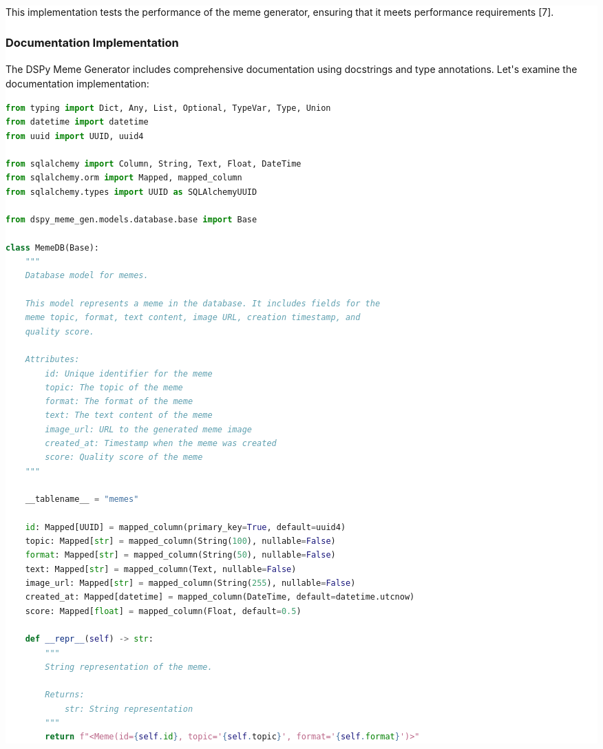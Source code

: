 This implementation tests the performance of the meme generator, ensuring that it meets performance requirements [7].

### Documentation Implementation

The DSPy Meme Generator includes comprehensive documentation using docstrings and type annotations. Let's examine the documentation implementation:

```python
from typing import Dict, Any, List, Optional, TypeVar, Type, Union
from datetime import datetime
from uuid import UUID, uuid4

from sqlalchemy import Column, String, Text, Float, DateTime
from sqlalchemy.orm import Mapped, mapped_column
from sqlalchemy.types import UUID as SQLAlchemyUUID

from dspy_meme_gen.models.database.base import Base

class MemeDB(Base):
    """
    Database model for memes.
    
    This model represents a meme in the database. It includes fields for the
    meme topic, format, text content, image URL, creation timestamp, and
    quality score.
    
    Attributes:
        id: Unique identifier for the meme
        topic: The topic of the meme
        format: The format of the meme
        text: The text content of the meme
        image_url: URL to the generated meme image
        created_at: Timestamp when the meme was created
        score: Quality score of the meme
    """
    
    __tablename__ = "memes"
    
    id: Mapped[UUID] = mapped_column(primary_key=True, default=uuid4)
    topic: Mapped[str] = mapped_column(String(100), nullable=False)
    format: Mapped[str] = mapped_column(String(50), nullable=False)
    text: Mapped[str] = mapped_column(Text, nullable=False)
    image_url: Mapped[str] = mapped_column(String(255), nullable=False)
    created_at: Mapped[datetime] = mapped_column(DateTime, default=datetime.utcnow)
    score: Mapped[float] = mapped_column(Float, default=0.5)
    
    def __repr__(self) -> str:
        """
        String representation of the meme.
        
        Returns:
            str: String representation
        """
        return f"<Meme(id={self.id}, topic='{self.topic}', format='{self.format}')>"
```
